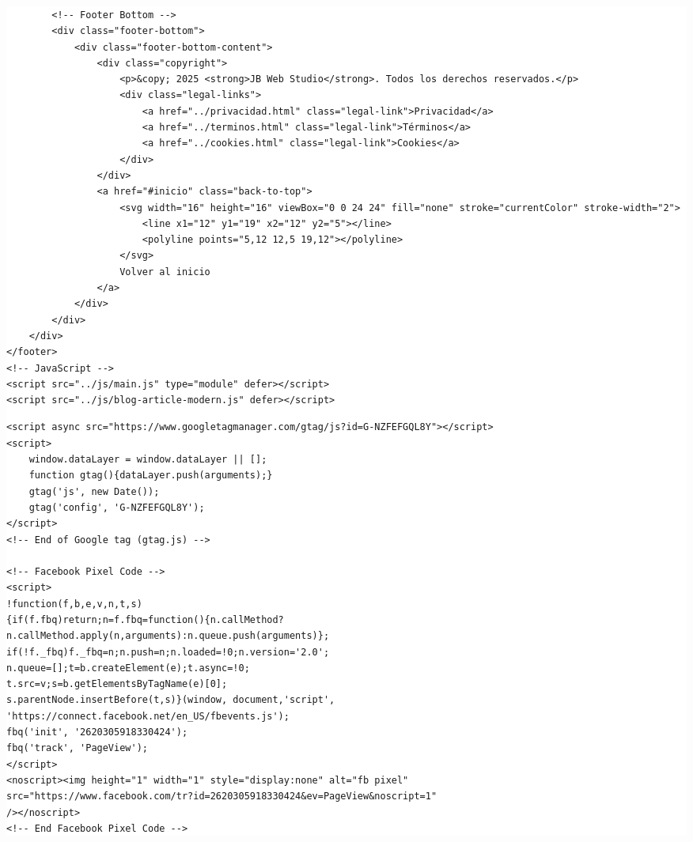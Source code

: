             <!-- Footer Bottom -->
            <div class="footer-bottom">
                <div class="footer-bottom-content">
                    <div class="copyright">
                        <p>&copy; 2025 <strong>JB Web Studio</strong>. Todos los derechos reservados.</p>
                        <div class="legal-links">
                            <a href="../privacidad.html" class="legal-link">Privacidad</a>
                            <a href="../terminos.html" class="legal-link">Términos</a>
                            <a href="../cookies.html" class="legal-link">Cookies</a>
                        </div>
                    </div>
                    <a href="#inicio" class="back-to-top">
                        <svg width="16" height="16" viewBox="0 0 24 24" fill="none" stroke="currentColor" stroke-width="2">
                            <line x1="12" y1="19" x2="12" y2="5"></line>
                            <polyline points="5,12 12,5 19,12"></polyline>
                        </svg>
                        Volver al inicio
                    </a>
                </div>
            </div>
        </div>
    </footer>
    <!-- JavaScript -->
    <script src="../js/main.js" type="module" defer></script>
    <script src="../js/blog-article-modern.js" defer></script>
</body>
</html>




    <script async src="https://www.googletagmanager.com/gtag/js?id=G-NZFEFGQL8Y"></script>
    <script>
        window.dataLayer = window.dataLayer || [];
        function gtag(){dataLayer.push(arguments);}
        gtag('js', new Date());
        gtag('config', 'G-NZFEFGQL8Y');
    </script>
    <!-- End of Google tag (gtag.js) -->
    
    <!-- Facebook Pixel Code -->
    <script>
    !function(f,b,e,v,n,t,s)
    {if(f.fbq)return;n=f.fbq=function(){n.callMethod?
    n.callMethod.apply(n,arguments):n.queue.push(arguments)};
    if(!f._fbq)f._fbq=n;n.push=n;n.loaded=!0;n.version='2.0';
    n.queue=[];t=b.createElement(e);t.async=!0;
    t.src=v;s=b.getElementsByTagName(e)[0];
    s.parentNode.insertBefore(t,s)}(window, document,'script',
    'https://connect.facebook.net/en_US/fbevents.js');
    fbq('init', '2620305918330424');
    fbq('track', 'PageView');
    </script>
    <noscript><img height="1" width="1" style="display:none" alt="fb pixel"
    src="https://www.facebook.com/tr?id=2620305918330424&ev=PageView&noscript=1"
    /></noscript>
    <!-- End Facebook Pixel Code -->